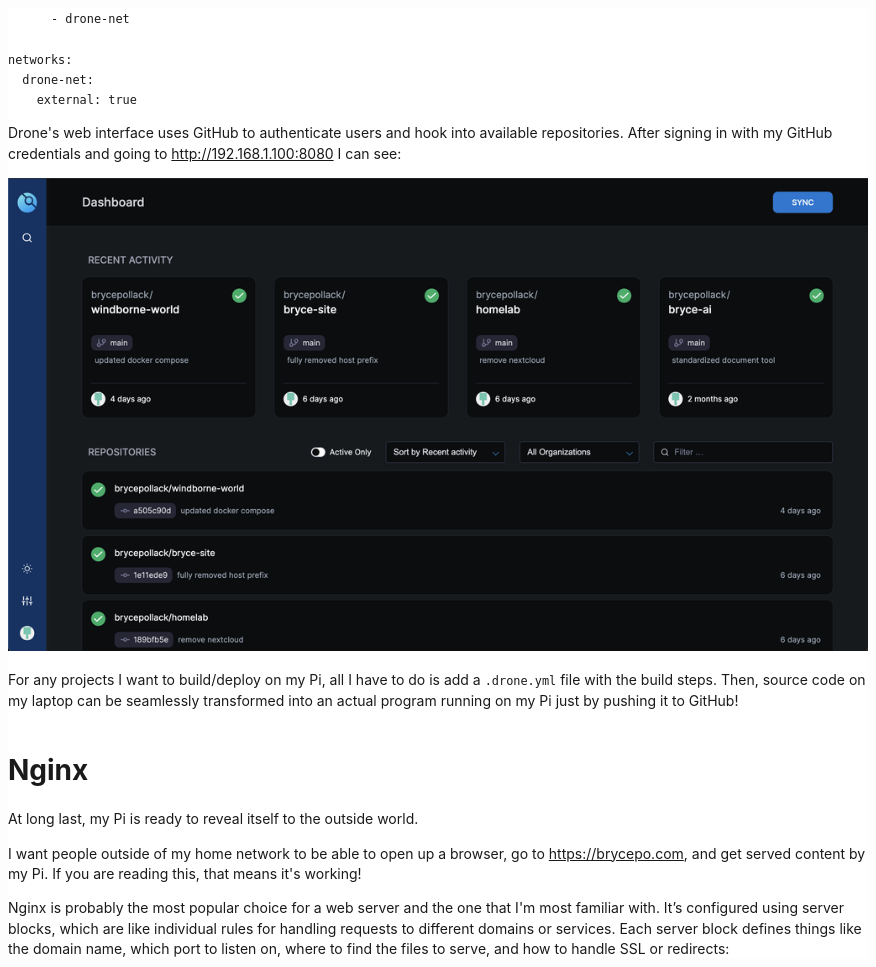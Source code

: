 ```
      - drone-net

networks:
  drone-net:
    external: true
```

Drone's web interface uses GitHub to authenticate users and hook into available repositories. After signing in with my GitHub credentials and going to http://192.168.1.100:8080 I can see:

![Drone dashboard](./dronedashboard.png)

For any projects I want to build/deploy on my Pi, all I have to do is add a `.drone.yml` file with the build steps. Then, source code on my laptop can be seamlessly transformed into an actual program running on my Pi just by pushing it to GitHub!

# Nginx

At long last, my Pi is ready to reveal itself to the outside world.

I want people outside of my home network to be able to open up a browser, go to https://brycepo.com, and get served content by my Pi. If you are reading this, that means it's working!

Nginx is probably the most popular choice for a web server and the one that I'm most familiar with. It’s configured using server blocks, which are like individual rules for handling requests to different domains or services. Each server block defines things like the domain name, which port to listen on, where to find the files to serve, and how to handle SSL or redirects:
